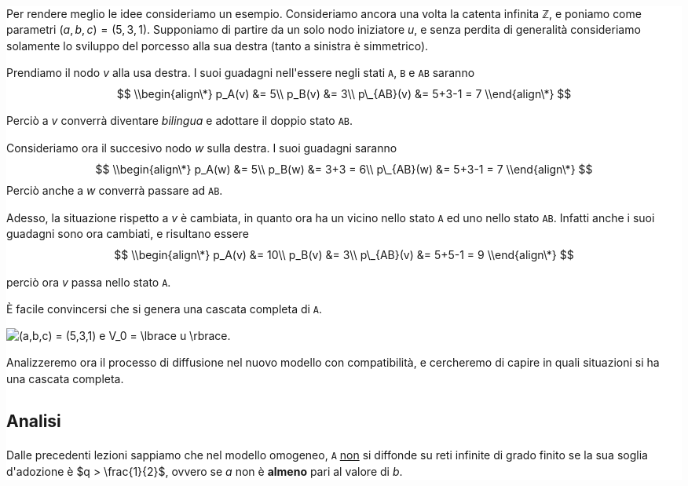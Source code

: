 Per rendere meglio le idee consideriamo un esempio.
Consideriamo ancora una volta la catenta infinita $\mathbb{Z}$, e poniamo come parametri $(a,b,c) = (5,3,1)$.
Supponiamo di partire da un solo nodo iniziatore $u$, e senza perdita di generalità consideriamo solamente lo sviluppo del porcesso alla sua destra (tanto a sinistra è simmetrico).

Prendiamo il nodo $v$ alla usa destra.
I suoi guadagni nell'essere negli stati `A`, `B` e `AB` saranno
$$
\\begin{align\*}
p_A(v) &= 5\\
p_B(v) &= 3\\
p\_{AB}(v) &= 5+3-1 = 7
\\end{align\*}
$$

Perciò a $v$ converrà diventare *bilingua* e adottare il doppio stato `AB`.

Consideriamo ora il succesivo nodo $w$ sulla destra. I suoi guadagni saranno
$$
\\begin{align\*}
p_A(w) &= 5\\
p_B(w) &= 3+3 = 6\\
p\_{AB}(w) &= 5+3-1 = 7
\\end{align\*}
$$
Perciò anche a $w$ converrà passare ad `AB`.

Adesso, la situazione rispetto a $v$ è cambiata, in quanto ora ha un vicino nello stato `A` ed uno nello stato `AB`.
Infatti anche i suoi guadagni sono ora cambiati, e risultano essere
$$
\\begin{align\*}
p_A(v) &= 10\\
p_B(v) &= 3\\
p\_{AB}(v) &= 5+5-1 = 9
\\end{align\*}
$$

perciò ora $v$ passa nello stato `A`.

È facile convincersi che si genera una cascata completa di `A`.

![$(a,b,c) = (5,3,1)$ e $V_0 = \lbrace u \rbrace$.](ar-lesson11-img2.gif)

Analizzeremo ora il processo di diffusione nel nuovo modello con compatibilità, e cercheremo di capire in quali situazioni si ha una cascata completa.

## Analisi

Dalle precedenti lezioni sappiamo che nel modello omogeneo, `A` <u>non</u> si diffonde su reti infinite di grado finito se la sua soglia d'adozione è $q > \frac{1}{2}$, ovvero se $a$ non è **almeno** pari al valore di $b$.
